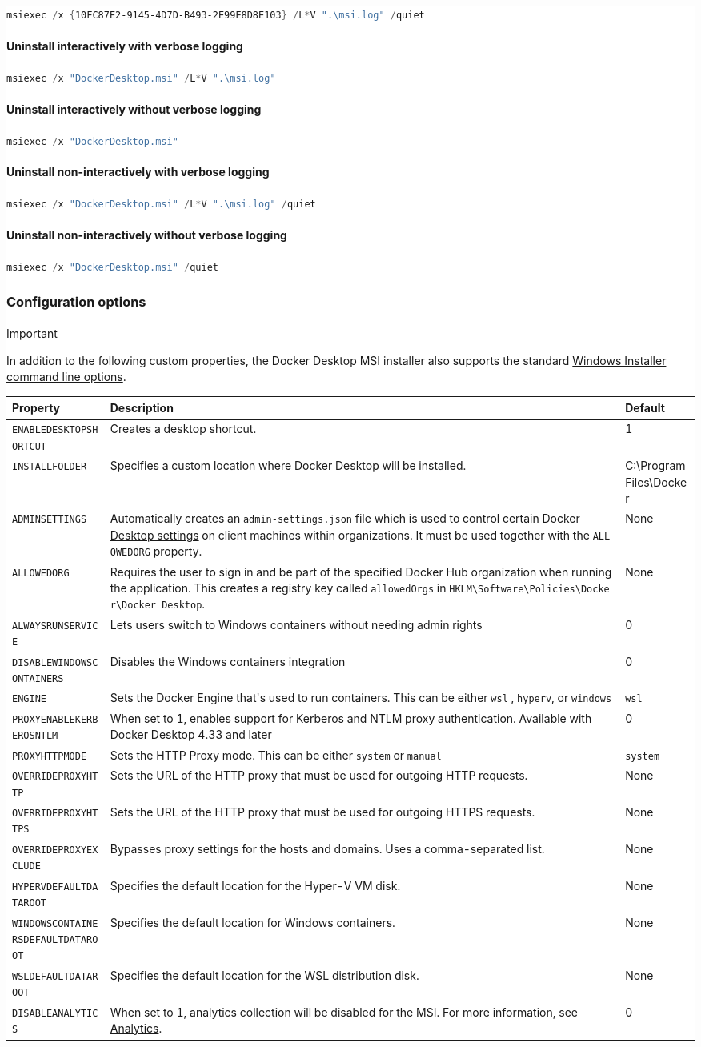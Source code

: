 ```powershell
msiexec /x {10FC87E2-9145-4D7D-B493-2E99E8D8E103} /L*V ".\msi.log" /quiet
```

#### Uninstall interactively with verbose logging

```powershell
msiexec /x "DockerDesktop.msi" /L*V ".\msi.log"
```

#### Uninstall interactively without verbose logging

```powershell
msiexec /x "DockerDesktop.msi"
```

#### Uninstall non-interactively with verbose logging

```powershell
msiexec /x "DockerDesktop.msi" /L*V ".\msi.log" /quiet
```

#### Uninstall non-interactively without verbose logging

```powershell
msiexec /x "DockerDesktop.msi" /quiet
```

### Configuration options

> [!IMPORTANT]
>
> In addition to the following custom properties, the Docker Desktop MSI installer also supports the standard [Windows Installer command line options](https://learn.microsoft.com/en-us/windows/win32/msi/standard-installer-command-line-options).

| Property | Description | Default |
| :--- | :--- | :--- |
| `ENABLEDESKTOPSHORTCUT` | Creates a desktop shortcut. | 1 |
| `INSTALLFOLDER` | Specifies a custom location where Docker Desktop will be installed. | C:\Program Files\Docker |
| `ADMINSETTINGS` | Automatically creates an `admin-settings.json` file which is used to [control certain Docker Desktop settings](/manuals/security/for-admins/hardened-desktop/settings-management/_index.md) on client machines within organizations. It must be used together with the `ALLOWEDORG` property. | None |
| `ALLOWEDORG` | Requires the user to sign in and be part of the specified Docker Hub organization when running the application. This creates a registry key called `allowedOrgs` in `HKLM\Software\Policies\Docker\Docker Desktop`. | None |
| `ALWAYSRUNSERVICE` | Lets users switch to Windows containers without needing admin rights | 0 |
| `DISABLEWINDOWSCONTAINERS` | Disables the Windows containers integration | 0 |
| `ENGINE` | Sets the Docker Engine that's used to run containers. This can be either `wsl` , `hyperv`, or `windows` | `wsl` |
| `PROXYENABLEKERBEROSNTLM` | When set to 1, enables support for Kerberos and NTLM proxy authentication. Available with Docker Desktop 4.33 and later| 0 |
| `PROXYHTTPMODE` | Sets the HTTP Proxy mode. This can be either `system` or `manual` | `system` |
| `OVERRIDEPROXYHTTP` | Sets the URL of the HTTP proxy that must be used for outgoing HTTP requests. | None |
| `OVERRIDEPROXYHTTPS` | Sets the URL of the HTTP proxy that must be used for outgoing HTTPS requests. | None |
| `OVERRIDEPROXYEXCLUDE` | Bypasses proxy settings for the hosts and domains. Uses a comma-separated list. | None |
| `HYPERVDEFAULTDATAROOT` | Specifies the default location for the Hyper-V VM disk. | None |
| `WINDOWSCONTAINERSDEFAULTDATAROOT` | Specifies the default location for Windows containers. | None |
| `WSLDEFAULTDATAROOT` | Specifies the default location for the WSL distribution disk. | None |
| `DISABLEANALYTICS` | When set to 1, analytics collection will be disabled for the MSI. For more information, see [Analytics](#analytics). | 0 |
